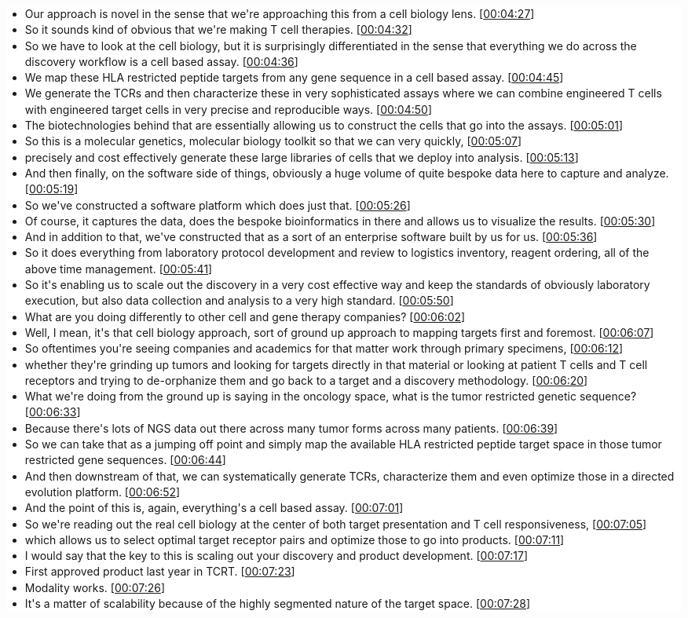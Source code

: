 *  Our approach is novel in the sense that we're approaching this from a cell biology lens. [[00:04:27](https://www.youtube.com/watch?v=IbXhri_Q2xc&t=267.0s)]
*  So it sounds kind of obvious that we're making T cell therapies. [[00:04:32](https://www.youtube.com/watch?v=IbXhri_Q2xc&t=272.0s)]
*  So we have to look at the cell biology, but it is surprisingly differentiated in the sense that everything we do across the discovery workflow is a cell based assay. [[00:04:36](https://www.youtube.com/watch?v=IbXhri_Q2xc&t=276.0s)]
*  We map these HLA restricted peptide targets from any gene sequence in a cell based assay. [[00:04:45](https://www.youtube.com/watch?v=IbXhri_Q2xc&t=285.0s)]
*  We generate the TCRs and then characterize these in very sophisticated assays where we can combine engineered T cells with engineered target cells in very precise and reproducible ways. [[00:04:50](https://www.youtube.com/watch?v=IbXhri_Q2xc&t=290.0s)]
*  The biotechnologies behind that are essentially allowing us to construct the cells that go into the assays. [[00:05:01](https://www.youtube.com/watch?v=IbXhri_Q2xc&t=301.0s)]
*  So this is a molecular genetics, molecular biology toolkit so that we can very quickly, [[00:05:07](https://www.youtube.com/watch?v=IbXhri_Q2xc&t=307.0s)]
*  precisely and cost effectively generate these large libraries of cells that we deploy into analysis. [[00:05:13](https://www.youtube.com/watch?v=IbXhri_Q2xc&t=313.0s)]
*  And then finally, on the software side of things, obviously a huge volume of quite bespoke data here to capture and analyze. [[00:05:19](https://www.youtube.com/watch?v=IbXhri_Q2xc&t=319.0s)]
*  So we've constructed a software platform which does just that. [[00:05:26](https://www.youtube.com/watch?v=IbXhri_Q2xc&t=326.0s)]
*  Of course, it captures the data, does the bespoke bioinformatics in there and allows us to visualize the results. [[00:05:30](https://www.youtube.com/watch?v=IbXhri_Q2xc&t=330.0s)]
*  And in addition to that, we've constructed that as a sort of an enterprise software built by us for us. [[00:05:36](https://www.youtube.com/watch?v=IbXhri_Q2xc&t=336.0s)]
*  So it does everything from laboratory protocol development and review to logistics inventory, reagent ordering, all of the above time management. [[00:05:41](https://www.youtube.com/watch?v=IbXhri_Q2xc&t=341.0s)]
*  So it's enabling us to scale out the discovery in a very cost effective way and keep the standards of obviously laboratory execution, but also data collection and analysis to a very high standard. [[00:05:50](https://www.youtube.com/watch?v=IbXhri_Q2xc&t=350.0s)]
*  What are you doing differently to other cell and gene therapy companies? [[00:06:02](https://www.youtube.com/watch?v=IbXhri_Q2xc&t=362.0s)]
*  Well, I mean, it's that cell biology approach, sort of ground up approach to mapping targets first and foremost. [[00:06:07](https://www.youtube.com/watch?v=IbXhri_Q2xc&t=367.0s)]
*  So oftentimes you're seeing companies and academics for that matter work through primary specimens, [[00:06:12](https://www.youtube.com/watch?v=IbXhri_Q2xc&t=372.0s)]
*  whether they're grinding up tumors and looking for targets directly in that material or looking at patient T cells and T cell receptors and trying to de-orphanize them and go back to a target and a discovery methodology. [[00:06:20](https://www.youtube.com/watch?v=IbXhri_Q2xc&t=380.0s)]
*  What we're doing from the ground up is saying in the oncology space, what is the tumor restricted genetic sequence? [[00:06:33](https://www.youtube.com/watch?v=IbXhri_Q2xc&t=393.0s)]
*  Because there's lots of NGS data out there across many tumor forms across many patients. [[00:06:39](https://www.youtube.com/watch?v=IbXhri_Q2xc&t=399.0s)]
*  So we can take that as a jumping off point and simply map the available HLA restricted peptide target space in those tumor restricted gene sequences. [[00:06:44](https://www.youtube.com/watch?v=IbXhri_Q2xc&t=404.0s)]
*  And then downstream of that, we can systematically generate TCRs, characterize them and even optimize those in a directed evolution platform. [[00:06:52](https://www.youtube.com/watch?v=IbXhri_Q2xc&t=412.0s)]
*  And the point of this is, again, everything's a cell based assay. [[00:07:01](https://www.youtube.com/watch?v=IbXhri_Q2xc&t=421.0s)]
*  So we're reading out the real cell biology at the center of both target presentation and T cell responsiveness, [[00:07:05](https://www.youtube.com/watch?v=IbXhri_Q2xc&t=425.0s)]
*  which allows us to select optimal target receptor pairs and optimize those to go into products. [[00:07:11](https://www.youtube.com/watch?v=IbXhri_Q2xc&t=431.0s)]
*  I would say that the key to this is scaling out your discovery and product development. [[00:07:17](https://www.youtube.com/watch?v=IbXhri_Q2xc&t=437.0s)]
*  First approved product last year in TCRT. [[00:07:23](https://www.youtube.com/watch?v=IbXhri_Q2xc&t=443.0s)]
*  Modality works. [[00:07:26](https://www.youtube.com/watch?v=IbXhri_Q2xc&t=446.0s)]
*  It's a matter of scalability because of the highly segmented nature of the target space. [[00:07:28](https://www.youtube.com/watch?v=IbXhri_Q2xc&t=448.0s)]